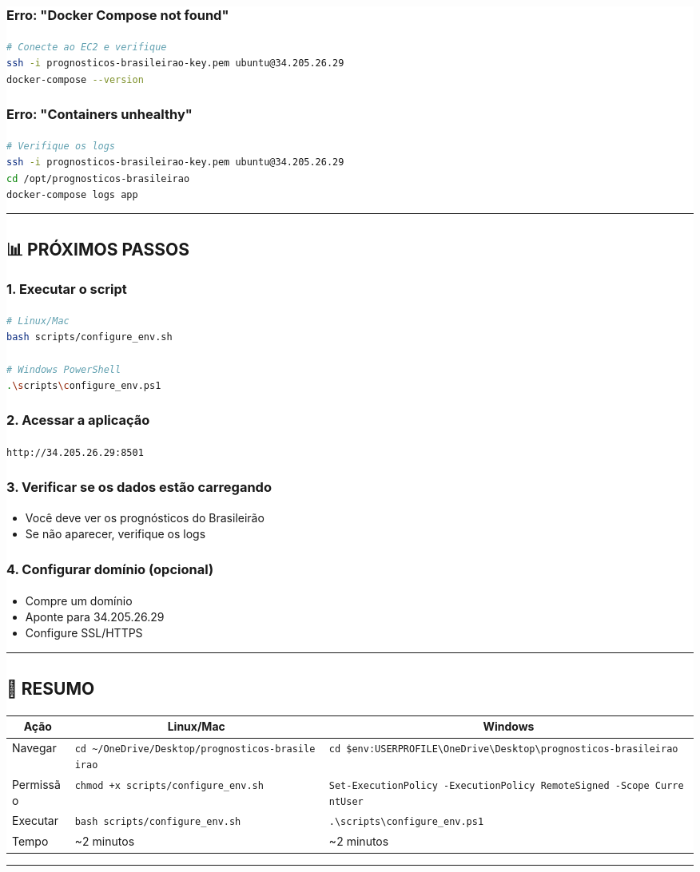 ### Erro: "Docker Compose not found"
```bash
# Conecte ao EC2 e verifique
ssh -i prognosticos-brasileirao-key.pem ubuntu@34.205.26.29
docker-compose --version
```

### Erro: "Containers unhealthy"
```bash
# Verifique os logs
ssh -i prognosticos-brasileirao-key.pem ubuntu@34.205.26.29
cd /opt/prognosticos-brasileirao
docker-compose logs app
```

---

## 📊 PRÓXIMOS PASSOS

### 1. Executar o script
```bash
# Linux/Mac
bash scripts/configure_env.sh

# Windows PowerShell
.\scripts\configure_env.ps1
```

### 2. Acessar a aplicação
```
http://34.205.26.29:8501
```

### 3. Verificar se os dados estão carregando
- Você deve ver os prognósticos do Brasileirão
- Se não aparecer, verifique os logs

### 4. Configurar domínio (opcional)
- Compre um domínio
- Aponte para 34.205.26.29
- Configure SSL/HTTPS

---

## 🎯 RESUMO

| Ação | Linux/Mac | Windows |
|------|-----------|---------|
| Navegar | `cd ~/OneDrive/Desktop/prognosticos-brasileirao` | `cd $env:USERPROFILE\OneDrive\Desktop\prognosticos-brasileirao` |
| Permissão | `chmod +x scripts/configure_env.sh` | `Set-ExecutionPolicy -ExecutionPolicy RemoteSigned -Scope CurrentUser` |
| Executar | `bash scripts/configure_env.sh` | `.\scripts\configure_env.ps1` |
| Tempo | ~2 minutos | ~2 minutos |

---